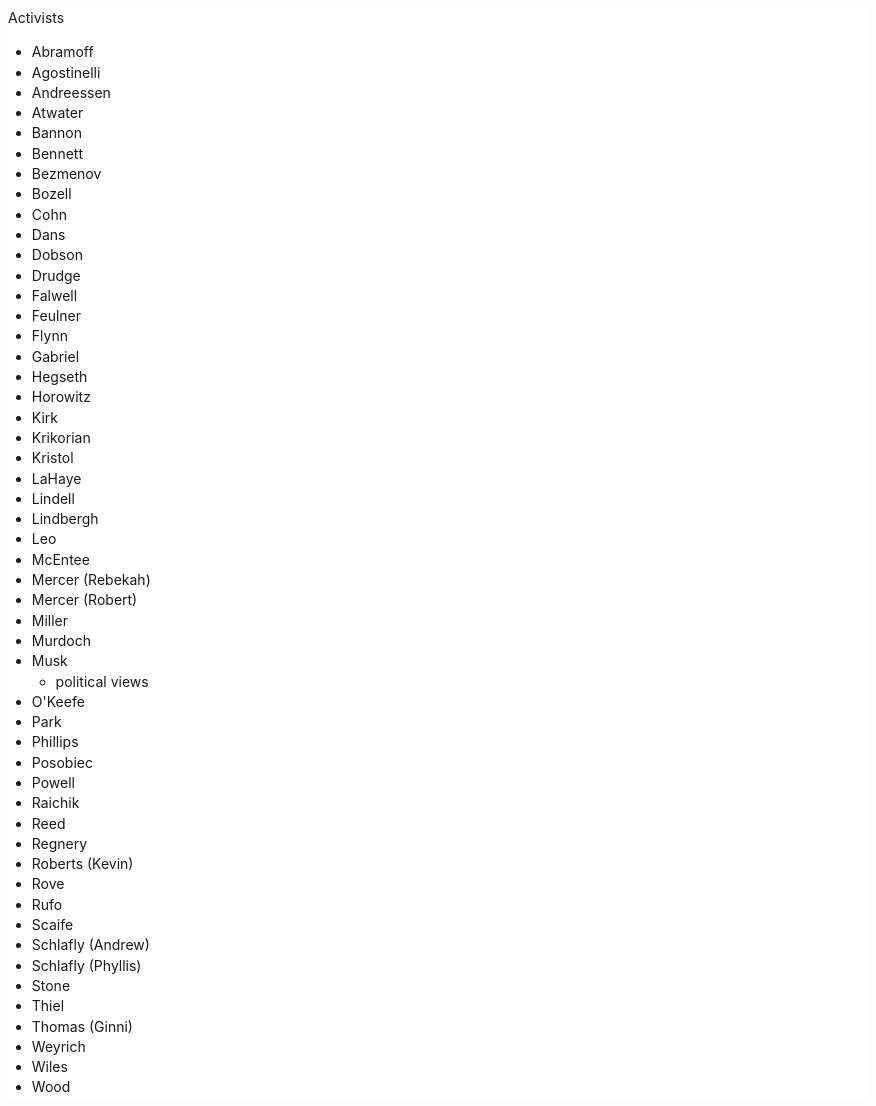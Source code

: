   
Activists

  * Abramoff
  * Agostinelli
  * Andreessen
  * Atwater
  * Bannon
  * Bennett
  * Bezmenov
  * Bozell
  * Cohn
  * Dans
  * Dobson
  * Drudge
  * Falwell
  * Feulner
  * Flynn
  * Gabriel
  * Hegseth
  * Horowitz
  * Kirk
  * Krikorian
  * Kristol
  * LaHaye
  * Lindell
  * Lindbergh
  * Leo
  * McEntee
  * Mercer (Rebekah)
  * Mercer (Robert)
  * Miller
  * Murdoch
  * Musk
    * political views
  * O'Keefe
  * Park
  * Phillips
  * Posobiec
  * Powell
  * Raichik
  * Reed
  * Regnery
  * Roberts (Kevin)
  * Rove
  * Rufo
  * Scaife
  * Schlafly (Andrew)
  * Schlafly (Phyllis)
  * Stone
  * Thiel
  * Thomas (Ginni)
  * Weyrich
  * Wiles
  * Wood
